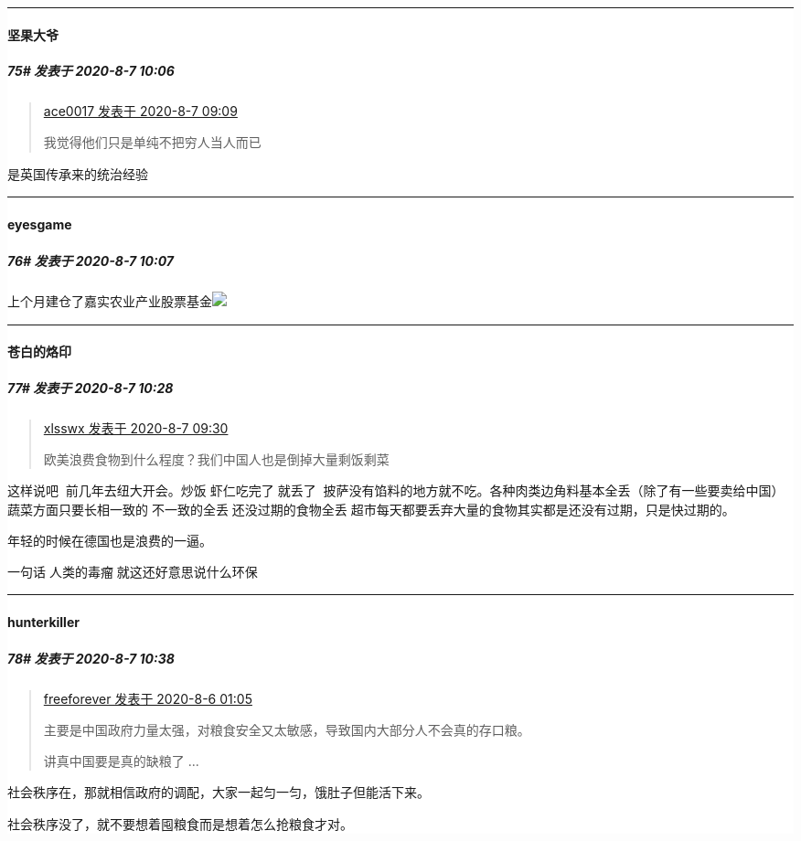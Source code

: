 
-----

####  坚果大爷  
##### 75#       发表于 2020-8-7 10:06


<blockquote><a href="httphttps://bbs.saraba1st.com/2b/forum.php?mod=redirect&amp;goto=findpost&amp;pid=48345203&amp;ptid=1953329" target="_blank">ace0017 发表于 2020-8-7 09:09</a>

我觉得他们只是单纯不把穷人当人而已</blockquote>
是英国传承来的统治经验


-----

####  eyesgame  
##### 76#       发表于 2020-8-7 10:07


上个月建仓了嘉实农业产业股票基金<img src="https://static.saraba1st.com/image/smiley/face2017/067.png" referrerpolicy="no-referrer">


-----

####  苍白的烙印  
##### 77#       发表于 2020-8-7 10:28


<blockquote><a href="httphttps://bbs.saraba1st.com/2b/forum.php?mod=redirect&amp;goto=findpost&amp;pid=48345411&amp;ptid=1953329" target="_blank">xlsswx 发表于 2020-8-7 09:30</a>

欧美浪费食物到什么程度？我们中国人也是倒掉大量剩饭剩菜</blockquote>
这样说吧  前几年去纽大开会。炒饭 虾仁吃完了 就丢了  披萨没有馅料的地方就不吃。各种肉类边角料基本全丢（除了有一些要卖给中国） 蔬菜方面只要长相一致的 不一致的全丢 还没过期的食物全丢 超市每天都要丢弃大量的食物其实都是还没有过期，只是快过期的。

年轻的时候在德国也是浪费的一逼。

一句话 人类的毒瘤 就这还好意思说什么环保


-----

####  hunterkiller  
##### 78#       发表于 2020-8-7 10:38


<blockquote><a href="httphttps://bbs.saraba1st.com/2b/forum.php?mod=redirect&amp;goto=findpost&amp;pid=48331280&amp;ptid=1953329" target="_blank">freeforever 发表于 2020-8-6 01:05</a>

主要是中国政府力量太强，对粮食安全又太敏感，导致国内大部分人不会真的存口粮。


讲真中国要是真的缺粮了 ...</blockquote>
社会秩序在，那就相信政府的调配，大家一起匀一匀，饿肚子但能活下来。


社会秩序没了，就不要想着囤粮食而是想着怎么抢粮食才对。

